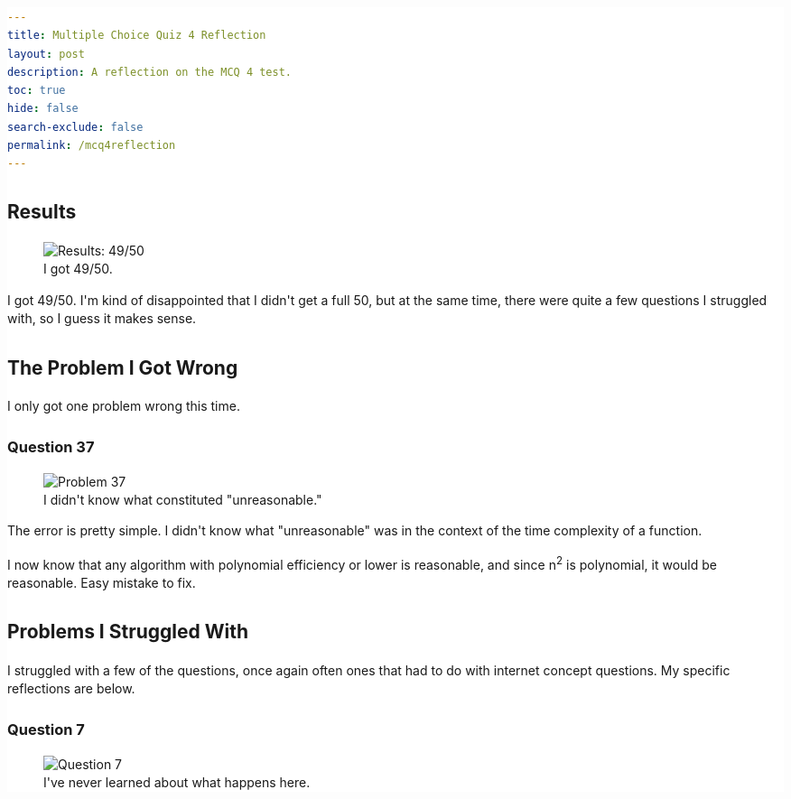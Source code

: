 ```yaml
---
title: Multiple Choice Quiz 4 Reflection
layout: post
description: A reflection on the MCQ 4 test.
toc: true
hide: false
search-exclude: false
permalink: /mcq4reflection
---
```


## Results

<figure>
  <img src="{{site.baseurl}}/images/Screen Shot 2023-03-31 at 3.20.23 PM.png" alt="Results: 49/50" width="900"/>
  <figcaption>I got 49/50.</figcaption>
</figure>

I got 49/50. I'm kind of disappointed that I didn't get a full 50, but at the same time, there were quite a few questions I struggled with, so I guess it makes sense.

## The Problem I Got Wrong

I only got one problem wrong this time.

### Question 37

<figure>
  <img src="{{site.baseurl}}/images/Screen Shot 2023-03-31 at 2.51.38 PM.png" alt="Problem 37" width="650"/>
  <figcaption>I didn't know what constituted "unreasonable."</figcaption>
</figure>

The error is pretty simple. I didn't know what "unreasonable" was in the context of the time complexity of a function.

I now know that any algorithm with polynomial efficiency or lower is reasonable, and since n<sup>2</sup> is polynomial, it would be reasonable. Easy mistake to fix.

## Problems I Struggled With

I struggled with a few of the questions, once again often ones that had to do with internet concept questions. My specific reflections are below.

### Question 7

<figure>
  <img src="{{site.baseurl}}/images/Screen Shot 2023-03-31 at 3.21.12 PM.png" alt="Question 7" width="650"/>
  <figcaption>I've never learned about what happens here.</figcaption>
</figure>
